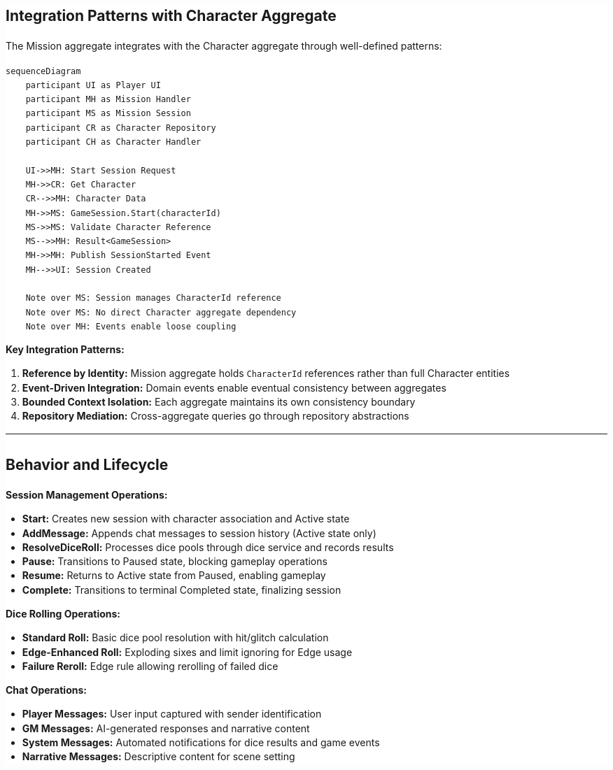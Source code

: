 
## Integration Patterns with Character Aggregate

The Mission aggregate integrates with the Character aggregate through well-defined patterns:

```mermaid
sequenceDiagram
    participant UI as Player UI
    participant MH as Mission Handler
    participant MS as Mission Session
    participant CR as Character Repository
    participant CH as Character Handler
    
    UI->>MH: Start Session Request
    MH->>CR: Get Character
    CR-->>MH: Character Data
    MH->>MS: GameSession.Start(characterId)
    MS->>MS: Validate Character Reference
    MS-->>MH: Result<GameSession>
    MH->>MH: Publish SessionStarted Event
    MH-->>UI: Session Created
    
    Note over MS: Session manages CharacterId reference
    Note over MS: No direct Character aggregate dependency
    Note over MH: Events enable loose coupling
```

**Key Integration Patterns:**

1. **Reference by Identity:** Mission aggregate holds `CharacterId` references rather than full Character entities
2. **Event-Driven Integration:** Domain events enable eventual consistency between aggregates
3. **Bounded Context Isolation:** Each aggregate maintains its own consistency boundary
4. **Repository Mediation:** Cross-aggregate queries go through repository abstractions

---

## Behavior and Lifecycle

**Session Management Operations:**
- **Start:** Creates new session with character association and Active state
- **AddMessage:** Appends chat messages to session history (Active state only)
- **ResolveDiceRoll:** Processes dice pools through dice service and records results
- **Pause:** Transitions to Paused state, blocking gameplay operations
- **Resume:** Returns to Active state from Paused, enabling gameplay
- **Complete:** Transitions to terminal Completed state, finalizing session

**Dice Rolling Operations:**
- **Standard Roll:** Basic dice pool resolution with hit/glitch calculation
- **Edge-Enhanced Roll:** Exploding sixes and limit ignoring for Edge usage
- **Failure Reroll:** Edge rule allowing rerolling of failed dice

**Chat Operations:**
- **Player Messages:** User input captured with sender identification
- **GM Messages:** AI-generated responses and narrative content
- **System Messages:** Automated notifications for dice results and game events
- **Narrative Messages:** Descriptive content for scene setting
